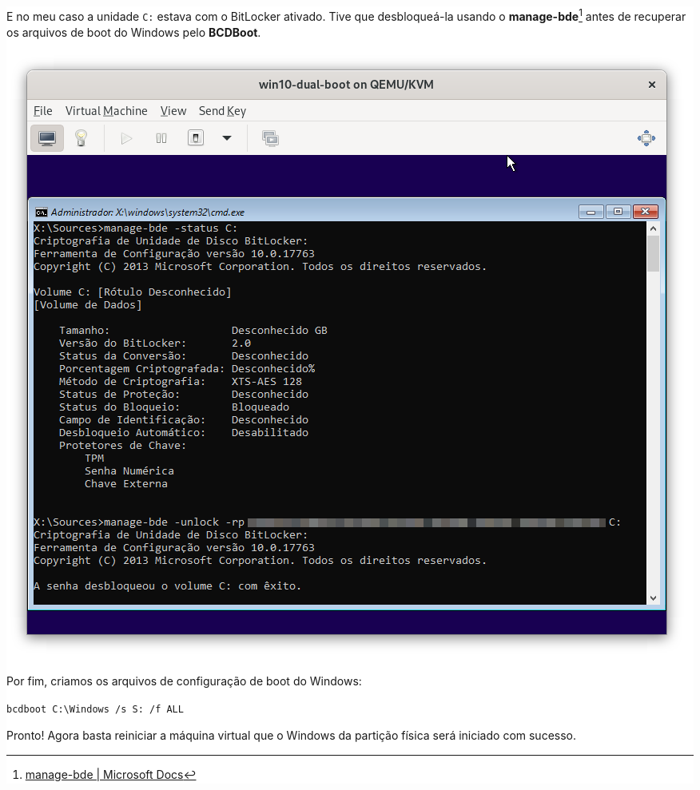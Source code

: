 E no meu caso a unidade `C:` estava com o BitLocker ativado. Tive que desbloqueá-la usando o **manage-bde**[^6] antes de recuperar os arquivos de boot do Windows pelo **BCDBoot**.

![Desbloqueando o Bitlocker usando o manage-bde](/assets/dual-boot-4.png)

Por fim, criamos os arquivos de configuração de boot do Windows:

```
bcdboot C:\Windows /s S: /f ALL
```

Pronto! Agora basta reiniciar a máquina virtual que o Windows da partição física será iniciado com sucesso.


[^1]: [Never reboot linux again?  Run your existing Windows install in Linux! \| Mohammad Azimi](https://mazimi.wordpress.com/2007/06/24/virtualization-of-an-existing-physical-partition-of-windows-within-linux/)
[^2]: [QEMU - ArchWiki - Using any real partition as the single primary partition of a hard disk image](https://wiki.archlinux.org/title/QEMU#Using_any_real_partition_as_the_single_primary_partition_of_a_hard_disk_image)
[^3]: [Boot physical Windows inside Qemu guest machine \| Moez Bouhlel [lejenome] Website](https://lejenome.tik.tn/post/boot-physical-windows-inside-qemu-guest-machine)
[^4]: [BCDBoot Command-Line Options \| Microsoft Docs](https://docs.microsoft.com/en-us/windows-hardware/manufacture/desktop/bcdboot-command-line-options-techref-di?view=windows-10)
[^5]: [diskpart \| Microsoft Docs](https://docs.microsoft.com/en-us/windows-server/administration/windows-commands/diskpart)
[^6]: [manage-bde \| Microsoft Docs](https://docs.microsoft.com/en-us/windows-server/administration/windows-commands/manage-bde)
[^7]: [SPICE - Download - Guest - Windows binaries](https://www.spice-space.org/download.html#windows-binaries)
[^8]: [WindowsGuestDrivers/Download Drivers - KVM](https://www.linux-kvm.org/page/WindowsGuestDrivers/Download_Drivers)